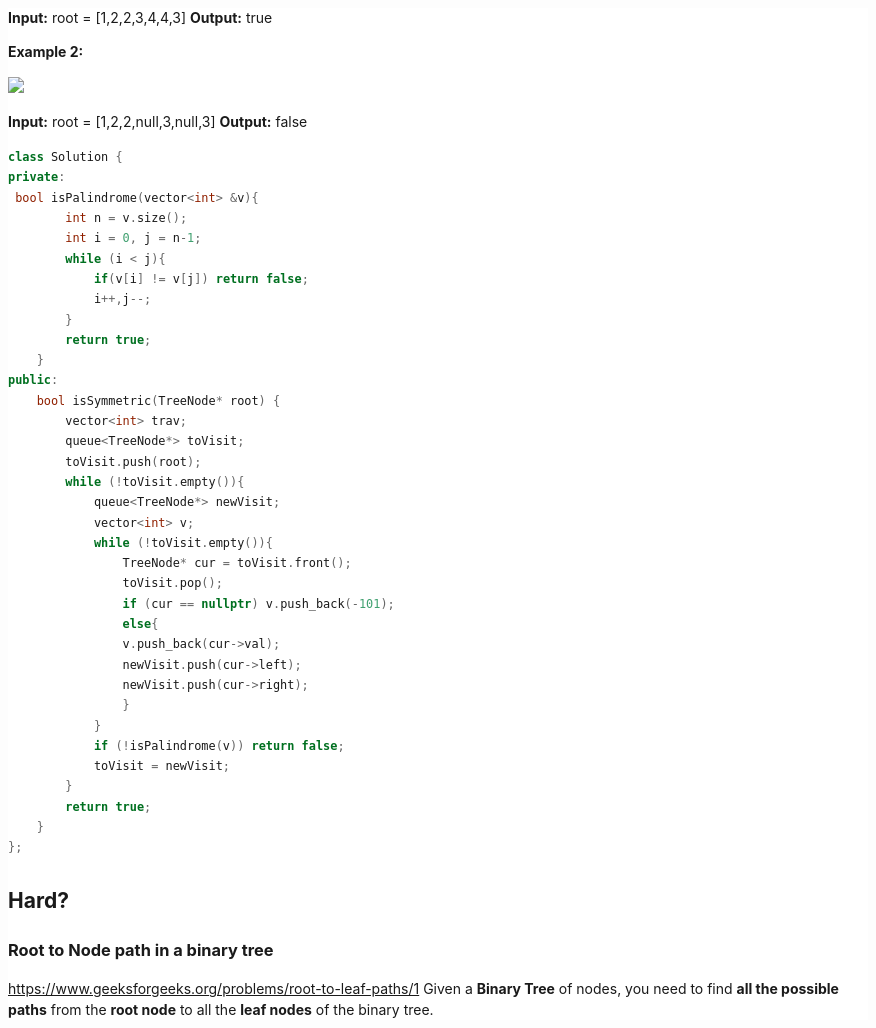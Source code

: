 **Input:** root = [1,2,2,3,4,4,3]
**Output:** true

**Example 2:**

![](https://assets.leetcode.com/uploads/2021/02/19/symtree2.jpg)

**Input:** root = [1,2,2,null,3,null,3]
**Output:** false
```cpp
class Solution {
private:
 bool isPalindrome(vector<int> &v){
        int n = v.size();
        int i = 0, j = n-1;
        while (i < j){
            if(v[i] != v[j]) return false;
            i++,j--;
        }
        return true;
    }
public:
    bool isSymmetric(TreeNode* root) {
        vector<int> trav;
        queue<TreeNode*> toVisit;
        toVisit.push(root);
        while (!toVisit.empty()){
            queue<TreeNode*> newVisit;
            vector<int> v;
            while (!toVisit.empty()){
                TreeNode* cur = toVisit.front();
                toVisit.pop();
                if (cur == nullptr) v.push_back(-101);
                else{
                v.push_back(cur->val);
                newVisit.push(cur->left);
                newVisit.push(cur->right);
                }
            }
            if (!isPalindrome(v)) return false;
            toVisit = newVisit;
        }
        return true;
    }
};
```

## Hard?

### Root to Node path in a binary tree
https://www.geeksforgeeks.org/problems/root-to-leaf-paths/1
Given a **Binary Tree** of nodes, you need to find **all the possible paths** from the **root node** to all the **leaf nodes** of the binary tree.
